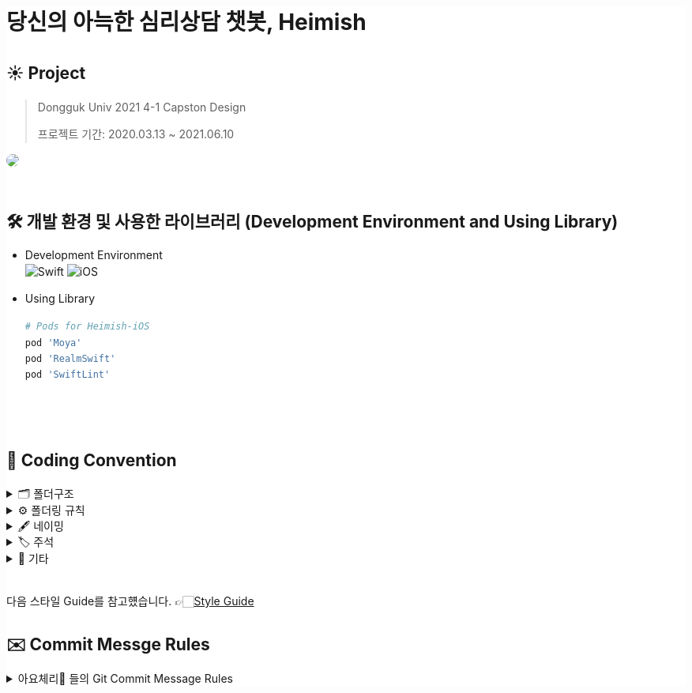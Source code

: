 # 당신의 아늑한 심리상담 챗봇, Heimish

## ☀️ Project
> Dongguk Univ 2021 4-1 Capston Design</b>
>
> 프로젝트 기간: 2020.03.13 ~ 2021.06.10  


<img style="border: 0px solid black !important; border-radius:20px;" width=30% src="https://user-images.githubusercontent.com/42789819/121189492-1e649780-c8a5-11eb-90a4-267190aa68e1.png"> 

<br>
<br>

## 🛠 개발 환경 및 사용한 라이브러리 (Development Environment and Using Library)

* Development Environment  
![Swift](https://img.shields.io/badge/Swift-5.0-orange.svg) ![iOS](https://img.shields.io/badge/Platform-iOS-black.svg)


* Using Library  
    ```ruby
    # Pods for Heimish-iOS
    pod 'Moya'
    pod 'RealmSwift'
    pod 'SwiftLint'
    ```

<br>
<br>

 ## 📄 Coding Convention 
 <details><summary> 🗂 폴더구조 </summary></details>
 
 
 <details><summary> ⚙️ 폴더링 규칙 </summary></details>



<details><summary> 🖋 네이밍 </summary></details>
 
 
 
 <details><summary> 🏷 주석 </summary></details>


<details><summary> 📎 기타 </summary></details>
 
 
<br>

 다음 스타일 Guide를 참고헀습니다. 👉🏻[Style Guide](https://github.com/StyleShare/swift-style-guide)


## ✉️ Commit Messge Rules
<details><summary> 아요체리🍒 들의  Git Commit Message Rules </summary></details>
 